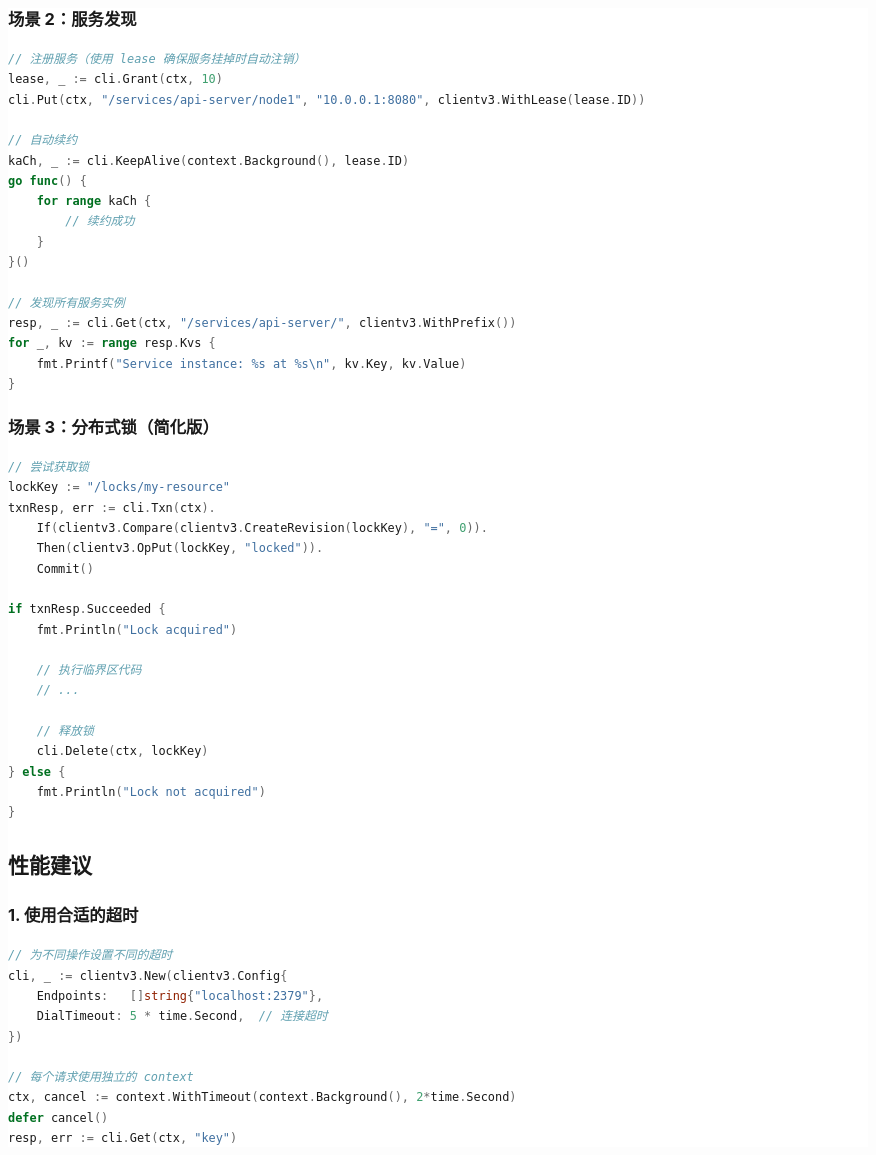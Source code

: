 ### 场景 2：服务发现

```go
// 注册服务（使用 lease 确保服务挂掉时自动注销）
lease, _ := cli.Grant(ctx, 10)
cli.Put(ctx, "/services/api-server/node1", "10.0.0.1:8080", clientv3.WithLease(lease.ID))

// 自动续约
kaCh, _ := cli.KeepAlive(context.Background(), lease.ID)
go func() {
    for range kaCh {
        // 续约成功
    }
}()

// 发现所有服务实例
resp, _ := cli.Get(ctx, "/services/api-server/", clientv3.WithPrefix())
for _, kv := range resp.Kvs {
    fmt.Printf("Service instance: %s at %s\n", kv.Key, kv.Value)
}
```

### 场景 3：分布式锁（简化版）

```go
// 尝试获取锁
lockKey := "/locks/my-resource"
txnResp, err := cli.Txn(ctx).
    If(clientv3.Compare(clientv3.CreateRevision(lockKey), "=", 0)).
    Then(clientv3.OpPut(lockKey, "locked")).
    Commit()

if txnResp.Succeeded {
    fmt.Println("Lock acquired")

    // 执行临界区代码
    // ...

    // 释放锁
    cli.Delete(ctx, lockKey)
} else {
    fmt.Println("Lock not acquired")
}
```

## 性能建议

### 1. 使用合适的超时

```go
// 为不同操作设置不同的超时
cli, _ := clientv3.New(clientv3.Config{
    Endpoints:   []string{"localhost:2379"},
    DialTimeout: 5 * time.Second,  // 连接超时
})

// 每个请求使用独立的 context
ctx, cancel := context.WithTimeout(context.Background(), 2*time.Second)
defer cancel()
resp, err := cli.Get(ctx, "key")
```
